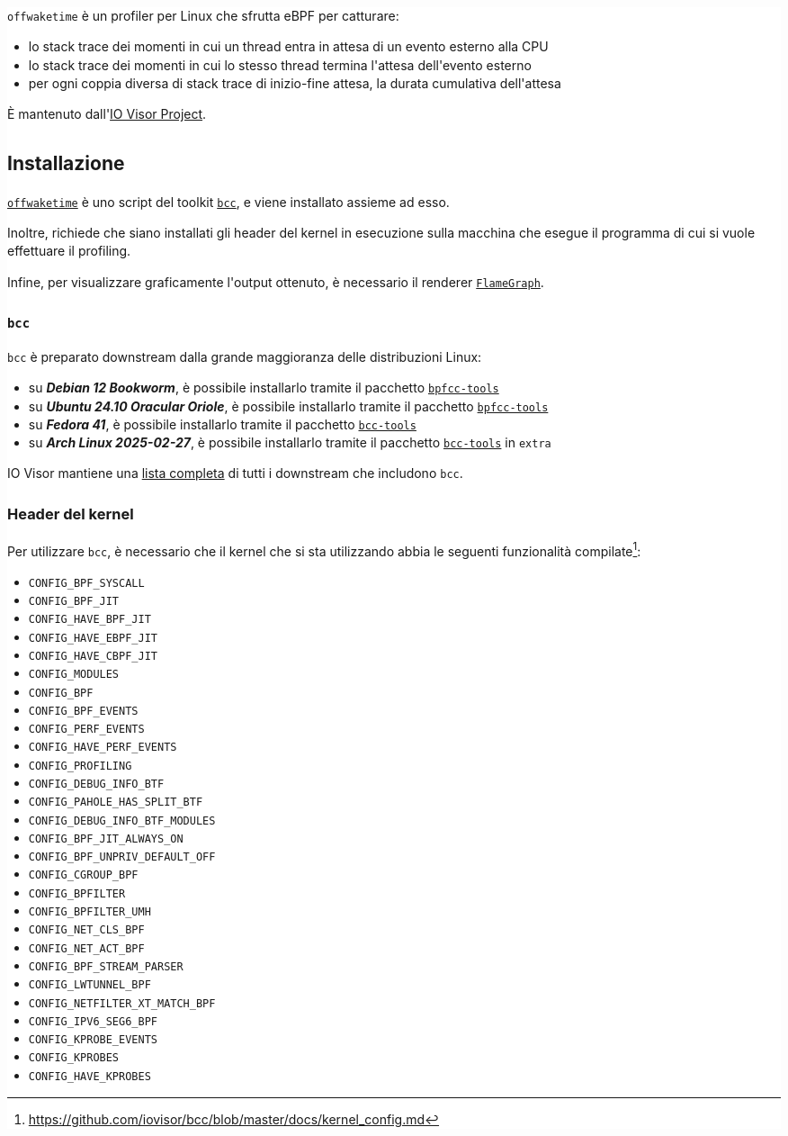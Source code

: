 `offwaketime` è un profiler per Linux che sfrutta eBPF per catturare:
- lo stack trace dei momenti in cui un thread entra in attesa di un evento esterno alla CPU
- lo stack trace dei momenti in cui lo stesso thread termina l'attesa dell'evento esterno
- per ogni coppia diversa di stack trace di inizio-fine attesa, la durata cumulativa dell'attesa

È mantenuto dall'[IO Visor Project](https://github.com/iovisor).

## Installazione

[`offwaketime`](https://github.com/iovisor/bcc/blob/master/tools/offwaketime.py) è uno script del toolkit [`bcc`](https://github.com/iovisor/bcc), e viene installato assieme ad esso.

Inoltre, richiede che siano installati gli header del kernel in esecuzione sulla macchina che esegue il programma di cui si vuole effettuare il profiling.

Infine, per visualizzare graficamente l'output ottenuto, è necessario il renderer [`FlameGraph`](https://github.com/brendangregg/FlameGraph).

### `bcc`

`bcc` è preparato downstream dalla grande maggioranza delle distribuzioni Linux:
- su ***Debian 12 Bookworm***, è possibile installarlo tramite il pacchetto [`bpfcc-tools`](https://packages.debian.org/bookworm/bpfcc-tools)
- su ***Ubuntu 24.10 Oracular Oriole***, è possibile installarlo tramite il pacchetto [`bpfcc-tools`](https://launchpad.net/ubuntu/+source/bpfcc)
- su ***Fedora 41***, è possibile installarlo tramite il pacchetto [`bcc-tools`](https://packages.fedoraproject.org/pkgs/bcc/bcc-tools/)
- su ***Arch Linux 2025-02-27***, è possibile installarlo tramite il pacchetto [`bcc-tools`](https://archlinux.org/packages/extra/x86_64/bcc-tools/) in `extra`

IO Visor mantiene una [lista completa](https://github.com/iovisor/bcc/blob/master/INSTALL.md) di tutti i downstream che includono `bcc`.

### Header del kernel

Per utilizzare `bcc`, è necessario che il kernel che si sta utilizzando abbia le seguenti funzionalità compilate[^bccconfig]:

- `CONFIG_BPF_SYSCALL`
- `CONFIG_BPF_JIT`
- `CONFIG_HAVE_BPF_JIT`
- `CONFIG_HAVE_EBPF_JIT`
- `CONFIG_HAVE_CBPF_JIT`
- `CONFIG_MODULES`
- `CONFIG_BPF`
- `CONFIG_BPF_EVENTS`
- `CONFIG_PERF_EVENTS`
- `CONFIG_HAVE_PERF_EVENTS`
- `CONFIG_PROFILING`
- `CONFIG_DEBUG_INFO_BTF`
- `CONFIG_PAHOLE_HAS_SPLIT_BTF`
- `CONFIG_DEBUG_INFO_BTF_MODULES`
- `CONFIG_BPF_JIT_ALWAYS_ON`
- `CONFIG_BPF_UNPRIV_DEFAULT_OFF`
- `CONFIG_CGROUP_BPF`
- `CONFIG_BPFILTER`
- `CONFIG_BPFILTER_UMH`
- `CONFIG_NET_CLS_BPF`
- `CONFIG_NET_ACT_BPF`
- `CONFIG_BPF_STREAM_PARSER`
- `CONFIG_LWTUNNEL_BPF`
- `CONFIG_NETFILTER_XT_MATCH_BPF`
- `CONFIG_IPV6_SEG6_BPF`
- `CONFIG_KPROBE_EVENTS`
- `CONFIG_KPROBES`
- `CONFIG_HAVE_KPROBES`

[^bccconfig]: https://github.com/iovisor/bcc/blob/master/docs/kernel_config.md
[^symbols]: https://github.com/iovisor/bcc/issues/1694#issuecomment-384478735
[^pstate]: https://github.com/torvalds/linux/blob/master/include/linux/sched.h
[^interruptible]: https://stackoverflow.com/a/224042
[^baeldungstopped]: https://www.baeldung.com/linux/process-states
[^sotraced]: https://unix.stackexchange.com/a/535271
[^torvaldsstates]: https://yarchive.net/comp/linux/wakekill.html
[^lorewaking]: https://lore.kernel.org/lkml/tip-e9c8431185d6c406887190519f6dbdd112641686@git.kernel.org/
[^lorenoload]: https://lore.kernel.org/lkml/alpine.LFD.2.11.1505112154420.1749@ja.home.ssi.bg/T/
[^lorertlockwait]: https://lore.kernel.org/all/20210815211302.144989915@linutronix.de/
[^docsfreeze]: https://docs.kernel.org/power/freezing-of-tasks.html
[^bpfstacktrace]: https://github.com/iovisor/bcc/blob/master/docs/reference_guide.md#5-bpf_stack_trace
[^color]: https://www.brendangregg.com/FlameGraphs/offcpuflamegraphs.html#Chain
[^samples]: https://github.com/brendangregg/FlameGraph?tab=readme-ov-file#options
[^micros]: https://github.com/iovisor/bcc/blob/master/tools/offwaketime.py#L216
[^libcstart]: https://refspecs.linuxfoundation.org/LSB_1.3.0/gLSB/gLSB/baselib---libc-start-main-.html
[^rustlangstart]: https://github.com/rust-lang/rust/blob/2010bba8868fa714bb4b07be463a8923b26d44db/library/std/src/rt.rs#L192-L204
[^irqexit]: https://github.com/torvalds/linux/blob/48a5eed9ad584315c30ed35204510536235ce402/arch/arm64/kernel/entry-common.c#L122
[^signalrestart]: https://github.com/torvalds/linux/blob/48a5eed9ad584315c30ed35204510536235ce402/arch/x86/kernel/signal.c#L333
[^getsignal]: https://github.com/torvalds/linux/blob/48a5eed9ad584315c30ed35204510536235ce402/kernel/signal.c#L2801
[^dojobctl]: https://github.com/torvalds/linux/blob/48a5eed9ad584315c30ed35204510536235ce402/kernel/signal.c#L2670
[^ptracestop]: https://github.com/torvalds/linux/blob/48a5eed9ad584315c30ed35204510536235ce402/kernel/signal.c#L2351
[^schedule]: https://github.com/torvalds/linux/blob/48a5eed9ad584315c30ed35204510536235ce402/kernel/sched/core.c#L6847
[^uschedule]: https://github.com/torvalds/linux/blob/48a5eed9ad584315c30ed35204510536235ce402/kernel/sched/core.c#L6645
[^ptracerequest]: https://github.com/torvalds/linux/blob/48a5eed9ad584315c30ed35204510536235ce402/kernel/ptrace.c#L1011
[^notation]: https://www.brendangregg.com/FlameGraphs/offcpuflamegraphs.html#Chain
[^ktimers]: https://wiki.linuxfoundation.org/realtime/documentation/technical_details/hr_timers